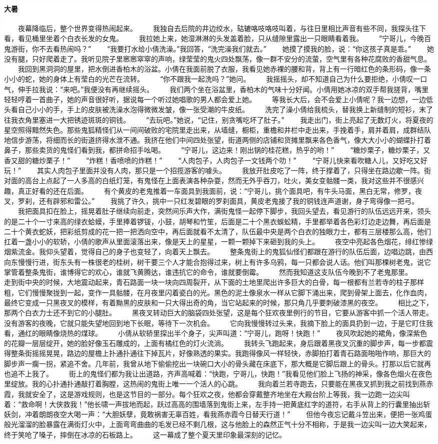 


#### 大暑

&emsp;&emsp;夜幕降临后，整个世界变得热闹起来。
&emsp;&emsp;我独自去后院的井边绞水，轱辘咯吱咯吱叫着，与往日里相比声音有些不同，我探头往下看，看见桶里坐着个白衣长发的女鬼。
&emsp;&emsp;我拉她上来，她湿淋淋的头发盖着脸，只从缝隙里露出一只眼睛看着我。
&emsp;&emsp;“宁哥儿，今晚百鬼游街，你不去看热闹吗？”
&emsp;&emsp;“我要打水给小倩洗澡。”我回答，“洗完澡我们就去。”
&emsp;&emsp;她摸了摸我的脸，说：“你这孩子真是乖。”
&emsp;&emsp;她没有腿，只好爬着走了。我听见院子里窸窸窣窣的声响，绿莹莹的鬼火四处飘荡，像一群不安分的流萤，空气里有各种花腐败的香甜气息。
&emsp;&emsp;我回到黑洞洞的屋里，把水倒进香柏木的浴盆。小倩在我面前脱了衣服，我看见她赤裸的腰和背，背上有一行暗红色的条形码，像一条小小的蛇，她的身体上有莹白的光芒在流转。
&emsp;&emsp;“你不跟我一起洗吗？”她问。
&emsp;&emsp;我摇摇头，却不知道自己为什么要拒绝，小倩叹一口气，伸手拉我说：“来吧。”我便没有再继续摇头。
&emsp;&emsp;我们两个坐在浴盆里，香柏木的气味十分好闻。小倩用她冰凉的双手帮我搓背，嘴里轻轻哼着一首曲子，她的声音很好听，据说每一个听过她唱歌的男人都会爱上她。
&emsp;&emsp;等我长大后，会不会爱上小倩呢？我一边想，一边低头看自己小小的手，手上的皮肤被洗澡水泡得微微发皱，像一张受潮的牛皮纸。
&emsp;&emsp;洗完了澡小倩给我梳头，替我换上新缝制的短衫，末了往我衣角里塞进一大把锈迹斑斑的铜钱。
&emsp;&emsp;“去玩吧。”她说，“记住，别贪嘴吃坏了肚子。”
&emsp;&emsp;我走出门，街上亮起了无数灯火，将夏夜的星空照得黯然失色。那些鬼狐精怪们从一间间破败的宅院里走出来，从墙缝，橱柜，重檐和井栏中走出来，手挽着手，肩并着肩，成群结队地信步游荡，将细而长的街道挤得水泄不通。我挤在他们中间四处张望，街道两侧的店铺和货摊里飘来各色香气，像大大小小的蝴蝶扑打着鼻子，那些卖货的鬼怪们看到我，都拼命招手吆喝。
&emsp;&emsp;“宁哥儿，这边来！刚出锅的桂花糕，热乎的哟！”
&emsp;&emsp;“糖炒栗子，糖炒栗子，又香又甜的糖炒栗子！”
&emsp;&emsp;“炸糕！香喷喷的炸糕！”
&emsp;&emsp;“人肉包子，人肉包子一文钱两个叻！”
&emsp;&emsp;“宁哥儿快来看吹糖人儿，又好吃又好玩！”
&emsp;&emsp;其实人肉包子里面并没有人肉，那只是一个招揽游客的噱头。
&emsp;&emsp;我放开肚皮吃了一阵，终于撑着了，只得坐在路边歇一阵。街对面的高台上点起了一人多高的白纸灯笼，有鬼怪在上面表演各种杂耍，然而无外乎吞刀，吐火，美女变骷髅一类，我对这些并不很感兴趣，真正好看的还在后面。
&emsp;&emsp;有个黄皮的老鬼推着一车面具到我面前，说：“宁哥儿，挑个面具吧，有牛头马面，黑白无常，修罗，夜叉，罗刹，还有辟邪和雷公。”
&emsp;&emsp;我挑了许久，挑中一只红发碧眼的罗刹面具，黄皮老鬼接了我的铜钱连声道谢，身子弯得像一把弓。
&emsp;&emsp;我把面具扣在脸上，摇晃着肚子继续向前走，突然间乐声大作，满街鬼怪一起停下脚步，我回头望去，看见游行的队伍远远开来，领头的是二十个一寸来高的绿衣蛤蟆，手里捧着锣钹，小鼓，胡琴和竹笙，后面是二十个黑衣蜈蚣精，手里都举着各色彩灯边走边舞，再后面是二十个黄衣蛇妖，把彩纸剪成的花一把一把洒向空中，再后面就看不太清了，队伍最中央是两个白衣的独眼力士，都有三层楼那么高，他们扛着一盏小小的软轿，小倩的歌声从里面滚落出来，像是天上的星星，一颗一颗掉下来砸到我的头上。
&emsp;&emsp;夜空中亮起各色烟花，绯红惨绿烟紫流金。我仰头望着，觉得自己的身子也变轻了，向着天上飘去。
&emsp;&emsp;整条鬼街上的鬼狐仙怪们都跟在游行的队伍后面，边唱边跳，由西向东慢慢行进，街东头有一株很老的桂树，树干要三个人才能合抱得过来，树上有许多乌鸦，每一只都会说人话。他们叫那棵树老鬼，说它掌管着整条鬼街，谁博得它的欢心，谁就飞黄腾达，谁违抗它的命令，谁就要倒霉。
&emsp;&emsp;然而我知道这支队伍今晚到不了老鬼那里。
&emsp;&emsp;走到街中央的时候，大地震动起来，青石路面一块一块向四周裂开，从下面的土地里爬出许多巨大的白骨，每一根都有兰若寺的柱子那样粗，它们慢慢聚拢到一起，变作一具骷髅，在月夜里闪着瓷白的光。黑色的泥土像泉水一样从它脚下涌出来，爬到骨架上面去，化作血肉，最终它变成一只黑夜叉的模样，有着黝黑的皮肤和一只大得出奇的角，当它站起来的时候，那只角几乎要刺破漆黑的夜空。
&emsp;&emsp;相比之下，那两个白衣力士还不到它的小腿肚。
&emsp;&emsp;黑夜叉转动巨大的脑袋四处张望，这是每个狂欢夜里例行的节目，它要从游客中抓一个活人带走。没有游客的夜晚，它就只能失望地回到地下长眠，等待下一次机会。
&emsp;&emsp;它向我慢慢转过头来，我摘下脸上的面具扔到一边，于是它盯住我看，通红的眼睛像烧热的煤球。
&emsp;&emsp;小倩从软轿里探出半个身子，尖声叫道：“宁哥儿，跑呀！快跑！”
&emsp;&emsp;夜风吹起她的裙角，像深紫色的花瓣一层层绽开，她的脸好像玉石雕成的，上面有橘红色的灯火流淌。
&emsp;&emsp;我转头飞跑起来，身后跟着黑夜叉沉重的脚步声，每一步都震得整条街摇摇晃晃，路边的屋檐上扑通扑通往下掉瓦片，好像熟透的果实。我跑得像风一样轻快，赤脚拍打着青石路面啪啪作响，那巨大的脚步声一瘸一拐，紧追不舍。几年前，我曾从地下偷偷挖出一块碗口大小的骨头藏在床底下，那大概是它脚后跟上的骨头。打那以后它就再也追不上我了。
&emsp;&emsp;街上的鬼怪们都为我让出道路，齐声高喊着：“快跑，宁哥儿，快跑！”我看见他们脸上飞扬的神采，像各色烟火在夜色里绽放。我的心扑通扑通敲打着胸膛，这热闹的鬼街上唯一一个活人的心跳。
&emsp;&emsp;我向着兰若寺跑去，只要能在黑夜叉抓到我之前找到燕赤霞，我就安全了，这是游戏规则，也是这节目的一部分。每个狂欢之夜，他都会穿戴整齐地坐在大殿台阶上等我，我一边跑一边尖叫着：“救命啊！大侠救我！”他长啸一声拔地而起，跃过高高的围墙落到鬼街上来，左手持一把黄底红字的道符，右手从背上的行囊里抽出斩妖剑，冲着朗朗夜空大喝一声：“大胆妖孽，竟敢祸害无辜百姓，看我燕赤霞今日替天行道！”
&emsp;&emsp;但他今夜忘记戴斗笠出来，便把一张鸡蛋般光溜溜的脸暴露在满街灯火中，上面弯弯曲曲的毛发已经不剩几根，这与他脸上的森然正气十分不相称，于是我一边尖叫一边大笑起来，终于笑呛了嗓子，摔倒在冰凉的石板路上。
&emsp;&emsp;这一幕成了整个夏天里印象最深刻的记忆。
